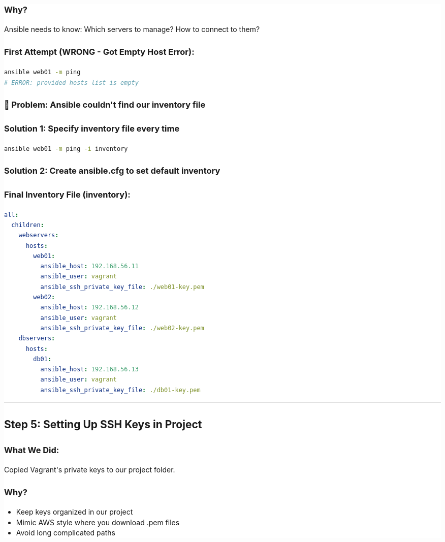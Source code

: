 ### Why?
Ansible needs to know: Which servers to manage? How to connect to them?

### First Attempt (WRONG - Got Empty Host Error):
```bash
ansible web01 -m ping
# ERROR: provided hosts list is empty
```

### 🚨 Problem: Ansible couldn't find our inventory file

### Solution 1: Specify inventory file every time
```bash
ansible web01 -m ping -i inventory
```

### Solution 2: Create ansible.cfg to set default inventory

### Final Inventory File (inventory):
```yaml
all:
  children:
    webservers:
      hosts:
        web01:
          ansible_host: 192.168.56.11
          ansible_user: vagrant
          ansible_ssh_private_key_file: ./web01-key.pem
        web02:
          ansible_host: 192.168.56.12
          ansible_user: vagrant
          ansible_ssh_private_key_file: ./web02-key.pem
    dbservers:
      hosts:
        db01:
          ansible_host: 192.168.56.13
          ansible_user: vagrant
          ansible_ssh_private_key_file: ./db01-key.pem
```

---

## Step 5: Setting Up SSH Keys in Project

### What We Did:
Copied Vagrant's private keys to our project folder.

### Why?
- Keep keys organized in our project
- Mimic AWS style where you download .pem files
- Avoid long complicated paths
